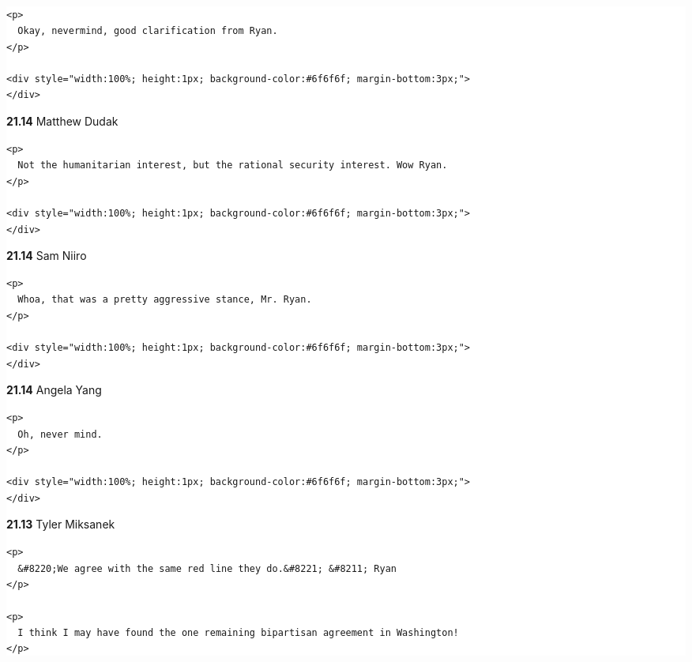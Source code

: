     <p>
      Okay, nevermind, good clarification from Ryan.
    </p>
    
    <div style="width:100%; height:1px; background-color:#6f6f6f; margin-bottom:3px;">
    </div>
  </div>
  
  <div id="liveblog-entry-3539">
    <p>
      <strong>21.14</strong> Matthew Dudak
    </p>
    
    <p>
      Not the humanitarian interest, but the rational security interest. Wow Ryan.
    </p>
    
    <div style="width:100%; height:1px; background-color:#6f6f6f; margin-bottom:3px;">
    </div>
  </div>
  
  <div id="liveblog-entry-3538">
    <p>
      <strong>21.14</strong> Sam Niiro
    </p>
    
    <p>
      Whoa, that was a pretty aggressive stance, Mr. Ryan.
    </p>
    
    <div style="width:100%; height:1px; background-color:#6f6f6f; margin-bottom:3px;">
    </div>
  </div>
  
  <div id="liveblog-entry-3537">
    <p>
      <strong>21.14</strong> Angela Yang
    </p>
    
    <p>
      Oh, never mind.
    </p>
    
    <div style="width:100%; height:1px; background-color:#6f6f6f; margin-bottom:3px;">
    </div>
  </div>
  
  <div id="liveblog-entry-3524">
    <p>
      <strong>21.13</strong> Tyler Miksanek
    </p>
    
    <p>
      &#8220;We agree with the same red line they do.&#8221; &#8211; Ryan
    </p>
    
    <p>
      I think I may have found the one remaining bipartisan agreement in Washington!
    </p>
    